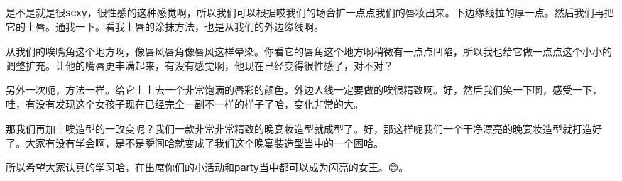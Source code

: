 是不是就是很sexy，很性感的这种感觉啊，所以我们可以根据哎我们的场合扩一点点我们的唇妆出来。下边缘线拉的厚一点。然后我们再把它的上唇。通我一下。看我上唇的涂抹方法，也是从我们的外边缘线啊。

从我们的唉嘴角这个地方啊，像唇风唇角像唇风这样晕染。你看它的唇角这个地方啊稍微有一点点凹陷，所以我也给它做一点点这个小小的调整扩充。让他的嘴唇更丰满起来，有没有感觉啊，他现在已经变得很性感了，对不对？

另外一次呃，方法一样。给它上上去一个非常饱满的唇彩的颜色，外边人线一定要做的唉很精致啊。好，然后我们笑一下啊，感受一下，哇，有没有发现这个女孩子现在已经完全一副不一样的样子了哈，变化非常的大。

那我们再加上唉造型的一改变呢？我们一款非常非常精致的晚宴妆造型就成型了。好，那这样呢我们一个干净漂亮的晚宴妆造型就打造好了。大家有没有学会啊，是不是瞬间哈就变成了我们这个晚宴装造型当中的一个困哈。

所以希望大家认真的学习哈，在出席你们的小活动和party当中都可以成为闪亮的女王。😊。